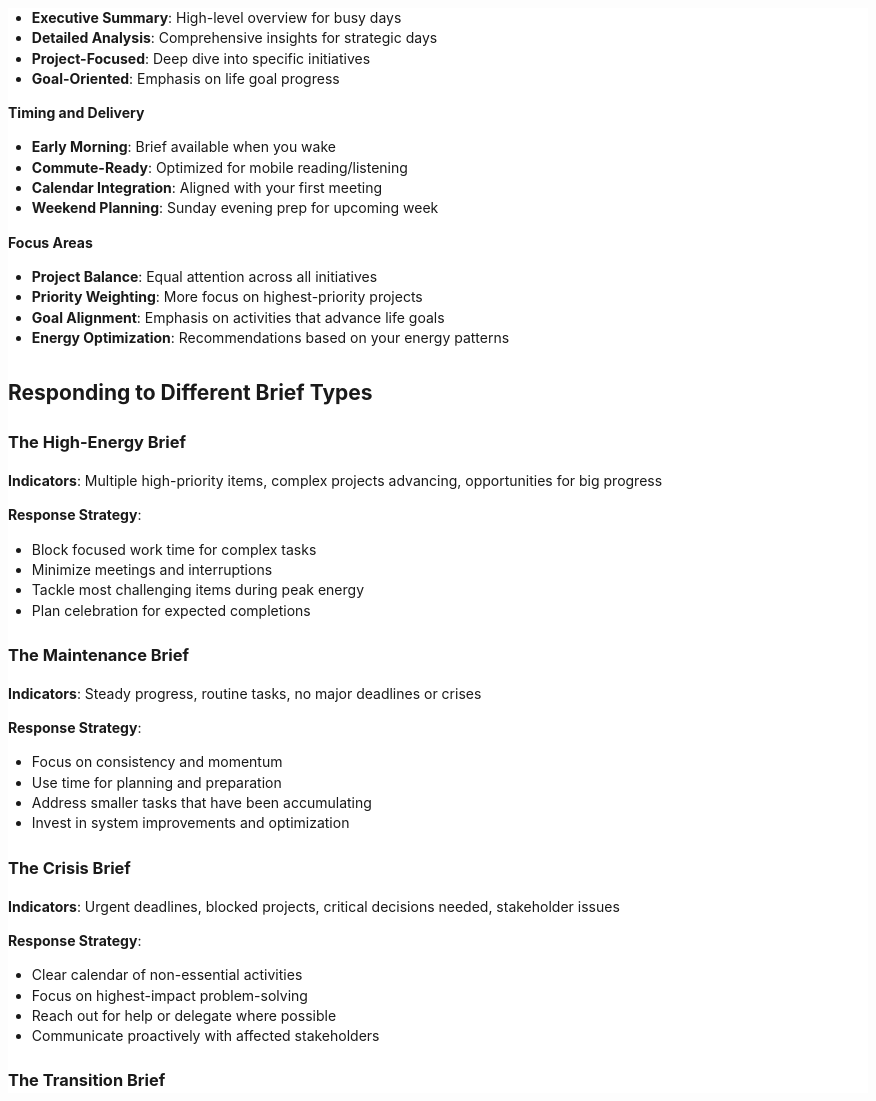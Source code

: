- **Executive Summary**: High-level overview for busy days
- **Detailed Analysis**: Comprehensive insights for strategic days
- **Project-Focused**: Deep dive into specific initiatives
- **Goal-Oriented**: Emphasis on life goal progress

**Timing and Delivery**

- **Early Morning**: Brief available when you wake
- **Commute-Ready**: Optimized for mobile reading/listening
- **Calendar Integration**: Aligned with your first meeting
- **Weekend Planning**: Sunday evening prep for upcoming week

**Focus Areas**

- **Project Balance**: Equal attention across all initiatives
- **Priority Weighting**: More focus on highest-priority projects
- **Goal Alignment**: Emphasis on activities that advance life goals
- **Energy Optimization**: Recommendations based on your energy patterns

## Responding to Different Brief Types

### The High-Energy Brief

**Indicators**: Multiple high-priority items, complex projects advancing, opportunities for big progress

**Response Strategy**:

- Block focused work time for complex tasks
- Minimize meetings and interruptions
- Tackle most challenging items during peak energy
- Plan celebration for expected completions

### The Maintenance Brief

**Indicators**: Steady progress, routine tasks, no major deadlines or crises

**Response Strategy**:

- Focus on consistency and momentum
- Use time for planning and preparation
- Address smaller tasks that have been accumulating
- Invest in system improvements and optimization

### The Crisis Brief

**Indicators**: Urgent deadlines, blocked projects, critical decisions needed, stakeholder issues

**Response Strategy**:

- Clear calendar of non-essential activities
- Focus on highest-impact problem-solving
- Reach out for help or delegate where possible
- Communicate proactively with affected stakeholders

### The Transition Brief
